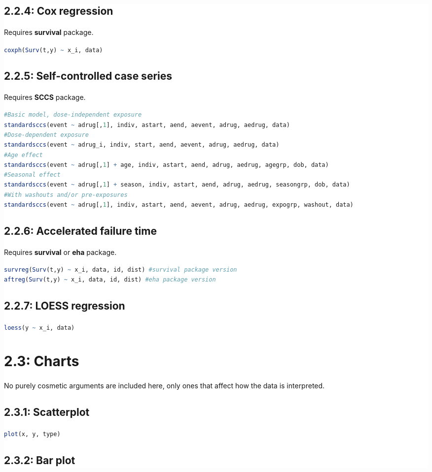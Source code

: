 ## 2.2.4: Cox regression

Requires **survival** package.

``` r
coxph(Surv(t,y) ~ x_i, data)
```

## 2.2.5: Self-controlled case series

Requires **SCCS** package.

``` r
#Basic model, dose-independent exposure
standardsccs(event ~ adrug[,1], indiv, astart, aend, aevent, adrug, aedrug, data)
#Dose-dependent exposure
standardsccs(event ~ adrug_i, indiv, start, aend, aevent, adrug, aedrug, data)
#Age effect
standardsccs(event ~ adrug[,1] + age, indiv, astart, aend, adrug, aedrug, agegrp, dob, data)
#Seasonal effect
standardsccs(event ~ adrug[,1] + season, indiv, astart, aend, adrug, aedrug, seasongrp, dob, data)
#With washouts and/or pre-exposures
standardsccs(event ~ adrug[,1], indiv, astart, aend, aevent, adrug, aedrug, expogrp, washout, data)
```

## 2.2.6: Accelerated failure time

Requires **survival** or **eha** package.

``` r
survreg(Surv(t,y) ~ x_i, data, id, dist) #survival package version
aftreg(Surv(t,y) ~ x_i, data, id, dist) #eha package version
```

## 2.2.7: LOESS regression

``` r
loess(y ~ x_i, data)
```

# 2.3: Charts

No purely cosmetic arguments are included here, only ones that affect
how the data is interpreted.

## 2.3.1: Scatterplot

``` r
plot(x, y, type)
```

## 2.3.2: Bar plot
